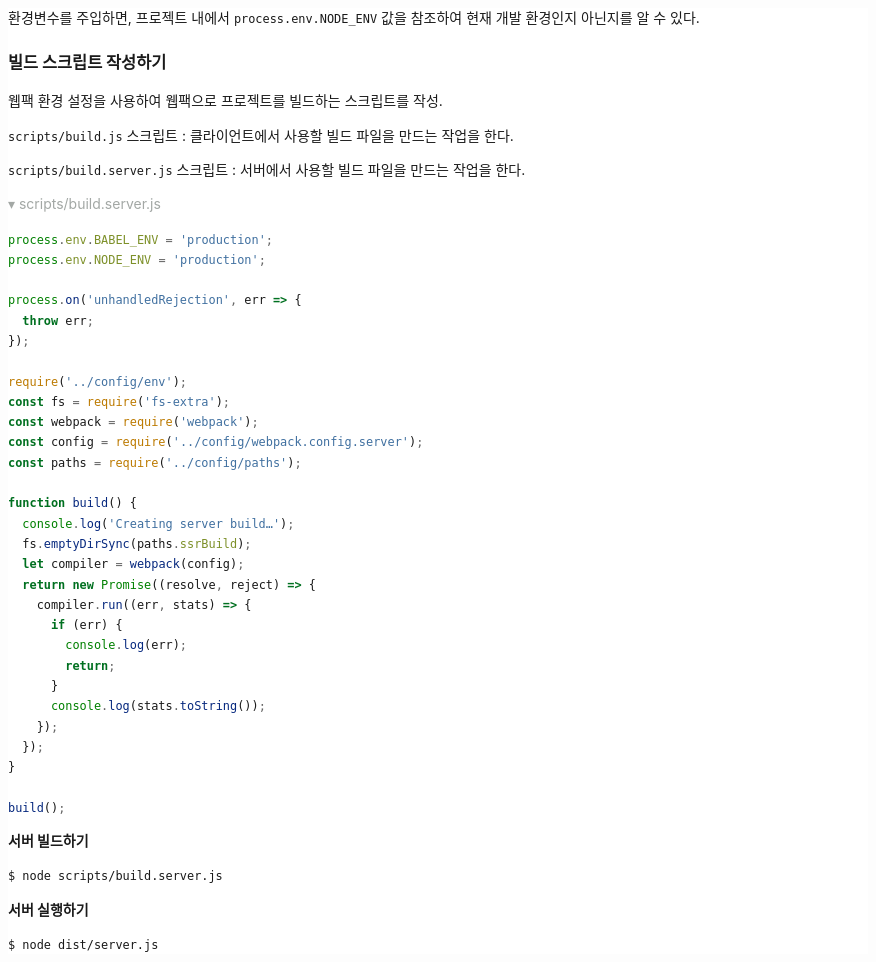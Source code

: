 환경변수를 주입하면, 프로젝트 내에서 `process.env.NODE_ENV` 값을 참조하여 현재 개발 환경인지 아닌지를 알 수 있다.

### 빌드 스크립트 작성하기

웹팩 환경 설정을 사용하여 웹팩으로 프로젝트를 빌드하는 스크립트를 작성.

`scripts/build.js` 스크립트 : 클라이언트에서 사용할 빌드 파일을 만드는 작업을 한다.

`scripts/build.server.js` 스크립트 : 서버에서 사용할 빌드 파일을 만드는 작업을 한다.

<span style="color: #a3a8a5">▾ scripts/build.server.js</span>

```js
process.env.BABEL_ENV = 'production';
process.env.NODE_ENV = 'production';

process.on('unhandledRejection', err => {
  throw err;
});

require('../config/env');
const fs = require('fs-extra');
const webpack = require('webpack');
const config = require('../config/webpack.config.server');
const paths = require('../config/paths');

function build() {
  console.log('Creating server build…');
  fs.emptyDirSync(paths.ssrBuild);
  let compiler = webpack(config);
  return new Promise((resolve, reject) => {
    compiler.run((err, stats) => {
      if (err) {
        console.log(err);
        return;
      }
      console.log(stats.toString());
    });
  });
}

build();
```

**서버 빌드하기**

```bash
$ node scripts/build.server.js
```

**서버 실행하기**

```bash
$ node dist/server.js
```


